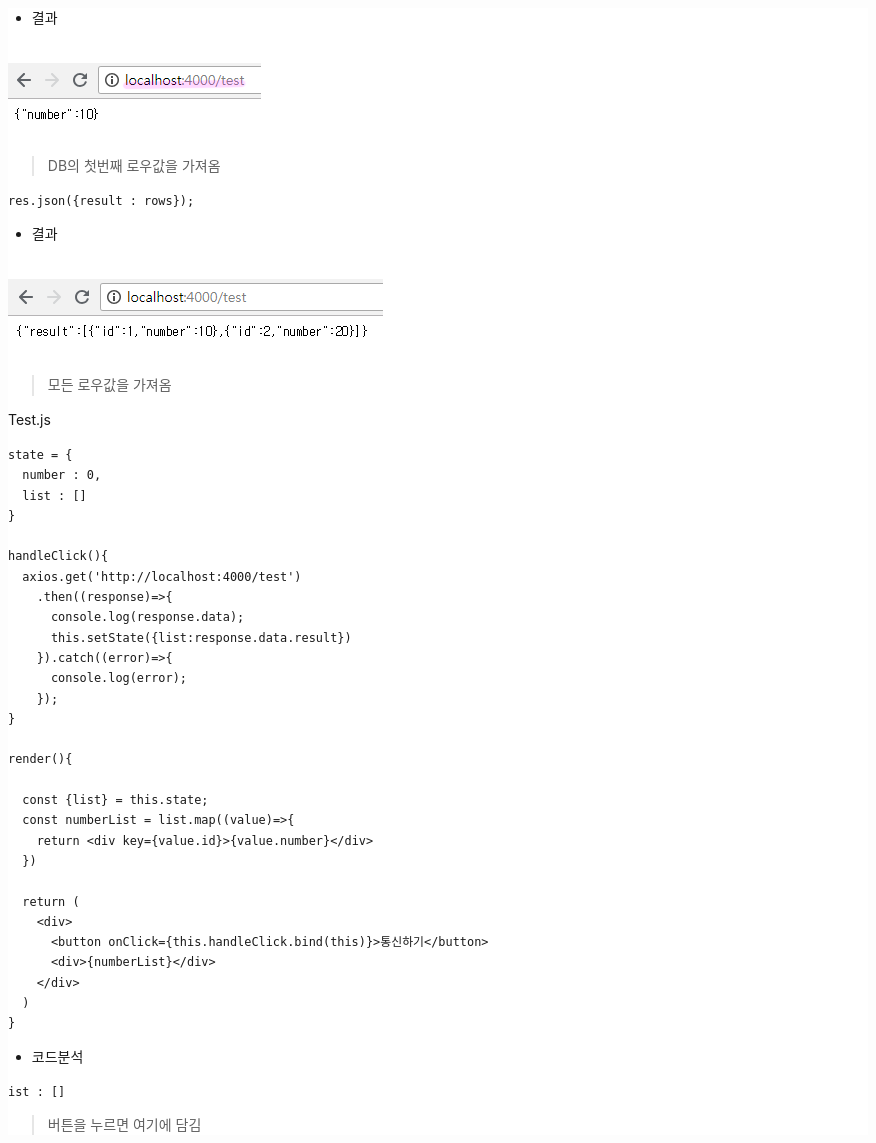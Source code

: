 - 결과

<br/>![06](img/06.png)
> DB의 첫번째 로우값을 가져옴

```
res.json({result : rows});
```
- 결과

<br/>![08](img/08.png)
> 모든 로우값을 가져옴

Test.js
```
state = {
  number : 0,
  list : []
}

handleClick(){
  axios.get('http://localhost:4000/test')
    .then((response)=>{
      console.log(response.data);
      this.setState({list:response.data.result})
    }).catch((error)=>{
      console.log(error);
    });
}

render(){

  const {list} = this.state;
  const numberList = list.map((value)=>{
    return <div key={value.id}>{value.number}</div>
  })

  return (
    <div>
      <button onClick={this.handleClick.bind(this)}>통신하기</button>
      <div>{numberList}</div>
    </div>
  )
}
```
- 코드분석
```
ist : []
```
> 버튼을 누르면 여기에 담김
